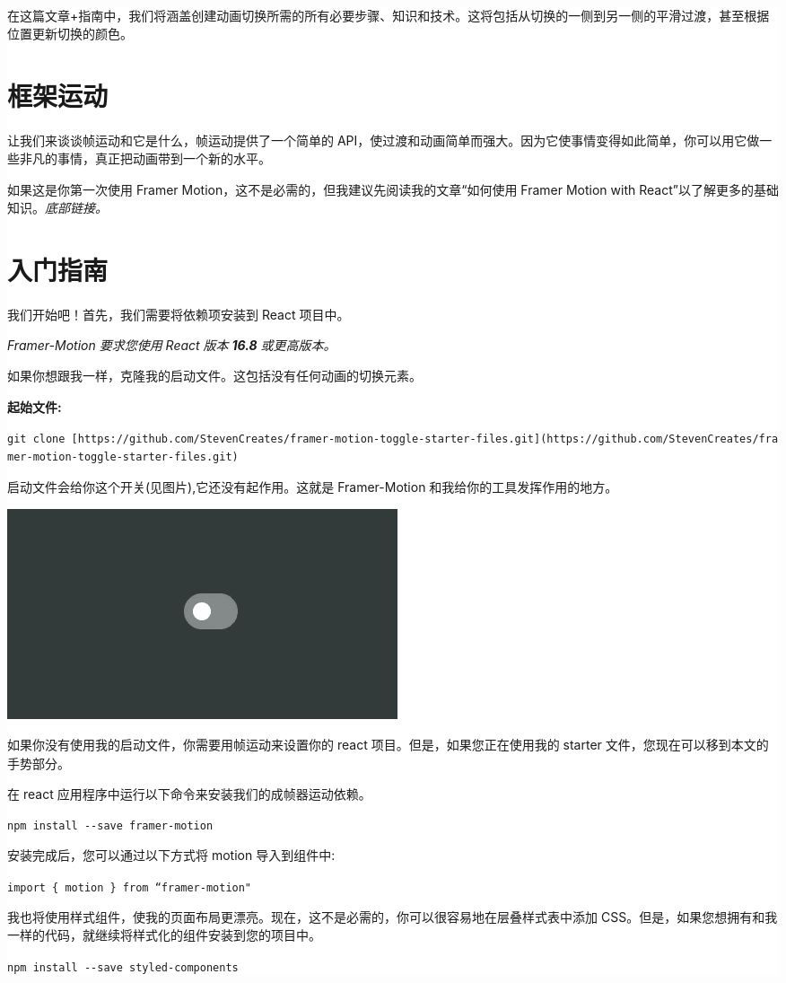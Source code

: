 在这篇文章+指南中，我们将涵盖创建动画切换所需的所有必要步骤、知识和技术。这将包括从切换的一侧到另一侧的平滑过渡，甚至根据位置更新切换的颜色。

# 框架运动

让我们来谈谈帧运动和它是什么，帧运动提供了一个简单的 API，使过渡和动画简单而强大。因为它使事情变得如此简单，你可以用它做一些非凡的事情，真正把动画带到一个新的水平。

如果这是你第一次使用 Framer Motion，这不是必需的，但我建议先阅读我的文章“如何使用 Framer Motion with React”以了解更多的基础知识。*底部链接。*

# 入门指南

我们开始吧！首先，我们需要将依赖项安装到 React 项目中。

*Framer-Motion 要求您使用 React 版本* ***16.8*** *或更高版本。*

如果你想跟我一样，克隆我的启动文件。这包括没有任何动画的切换元素。

**起始文件:**

```
git clone [https://github.com/StevenCreates/framer-motion-toggle-starter-files.git](https://github.com/StevenCreates/framer-motion-toggle-starter-files.git)
```

启动文件会给你这个开关(见图片),它还没有起作用。这就是 Framer-Motion 和我给你的工具发挥作用的地方。

![](img/85d45e58ef52dbcd1bdb98fdbfa9d370.png)

如果你没有使用我的启动文件，你需要用帧运动来设置你的 react 项目。但是，如果您正在使用我的 starter 文件，您现在可以移到本文的手势部分。

在 react 应用程序中运行以下命令来安装我们的成帧器运动依赖。

```
npm install --save framer-motion
```

安装完成后，您可以通过以下方式将 motion 导入到组件中:

```
import { motion } from “framer-motion"
```

我也将使用样式组件，使我的页面布局更漂亮。现在，这不是必需的，你可以很容易地在层叠样式表中添加 CSS。但是，如果您想拥有和我一样的代码，就继续将样式化的组件安装到您的项目中。

```
npm install --save styled-components
```
